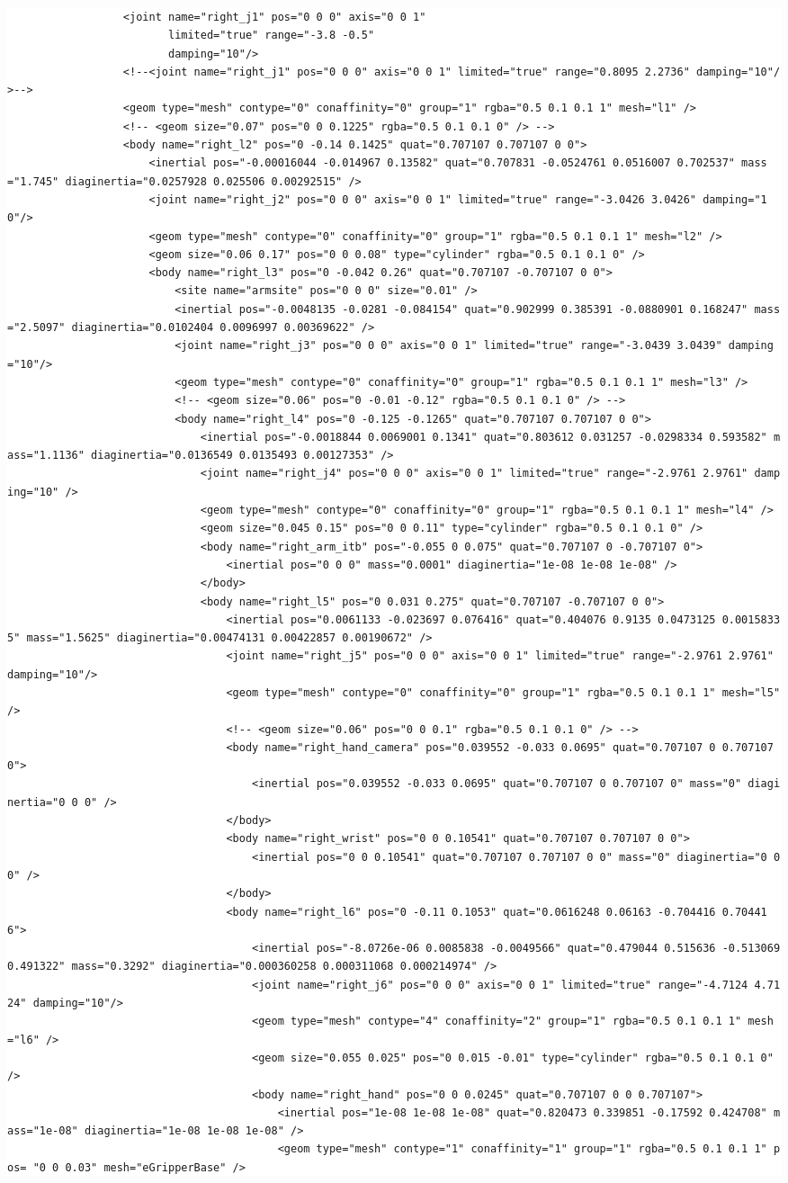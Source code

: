                       <joint name="right_j1" pos="0 0 0" axis="0 0 1"
                             limited="true" range="-3.8 -0.5"
                             damping="10"/>
                      <!--<joint name="right_j1" pos="0 0 0" axis="0 0 1" limited="true" range="0.8095 2.2736" damping="10"/>-->
                      <geom type="mesh" contype="0" conaffinity="0" group="1" rgba="0.5 0.1 0.1 1" mesh="l1" />
                      <!-- <geom size="0.07" pos="0 0 0.1225" rgba="0.5 0.1 0.1 0" /> -->
                      <body name="right_l2" pos="0 -0.14 0.1425" quat="0.707107 0.707107 0 0">
                          <inertial pos="-0.00016044 -0.014967 0.13582" quat="0.707831 -0.0524761 0.0516007 0.702537" mass="1.745" diaginertia="0.0257928 0.025506 0.00292515" />
                          <joint name="right_j2" pos="0 0 0" axis="0 0 1" limited="true" range="-3.0426 3.0426" damping="10"/>
                          <geom type="mesh" contype="0" conaffinity="0" group="1" rgba="0.5 0.1 0.1 1" mesh="l2" />
                          <geom size="0.06 0.17" pos="0 0 0.08" type="cylinder" rgba="0.5 0.1 0.1 0" />
                          <body name="right_l3" pos="0 -0.042 0.26" quat="0.707107 -0.707107 0 0">
                              <site name="armsite" pos="0 0 0" size="0.01" />
                              <inertial pos="-0.0048135 -0.0281 -0.084154" quat="0.902999 0.385391 -0.0880901 0.168247" mass="2.5097" diaginertia="0.0102404 0.0096997 0.00369622" />
                              <joint name="right_j3" pos="0 0 0" axis="0 0 1" limited="true" range="-3.0439 3.0439" damping="10"/>
                              <geom type="mesh" contype="0" conaffinity="0" group="1" rgba="0.5 0.1 0.1 1" mesh="l3" />
                              <!-- <geom size="0.06" pos="0 -0.01 -0.12" rgba="0.5 0.1 0.1 0" /> -->
                              <body name="right_l4" pos="0 -0.125 -0.1265" quat="0.707107 0.707107 0 0">
                                  <inertial pos="-0.0018844 0.0069001 0.1341" quat="0.803612 0.031257 -0.0298334 0.593582" mass="1.1136" diaginertia="0.0136549 0.0135493 0.00127353" />
                                  <joint name="right_j4" pos="0 0 0" axis="0 0 1" limited="true" range="-2.9761 2.9761" damping="10" />
                                  <geom type="mesh" contype="0" conaffinity="0" group="1" rgba="0.5 0.1 0.1 1" mesh="l4" />
                                  <geom size="0.045 0.15" pos="0 0 0.11" type="cylinder" rgba="0.5 0.1 0.1 0" />
                                  <body name="right_arm_itb" pos="-0.055 0 0.075" quat="0.707107 0 -0.707107 0">
                                      <inertial pos="0 0 0" mass="0.0001" diaginertia="1e-08 1e-08 1e-08" />
                                  </body>
                                  <body name="right_l5" pos="0 0.031 0.275" quat="0.707107 -0.707107 0 0">
                                      <inertial pos="0.0061133 -0.023697 0.076416" quat="0.404076 0.9135 0.0473125 0.00158335" mass="1.5625" diaginertia="0.00474131 0.00422857 0.00190672" />
                                      <joint name="right_j5" pos="0 0 0" axis="0 0 1" limited="true" range="-2.9761 2.9761" damping="10"/>
                                      <geom type="mesh" contype="0" conaffinity="0" group="1" rgba="0.5 0.1 0.1 1" mesh="l5" />
                                      <!-- <geom size="0.06" pos="0 0 0.1" rgba="0.5 0.1 0.1 0" /> -->
                                      <body name="right_hand_camera" pos="0.039552 -0.033 0.0695" quat="0.707107 0 0.707107 0">
                                          <inertial pos="0.039552 -0.033 0.0695" quat="0.707107 0 0.707107 0" mass="0" diaginertia="0 0 0" />
                                      </body>
                                      <body name="right_wrist" pos="0 0 0.10541" quat="0.707107 0.707107 0 0">
                                          <inertial pos="0 0 0.10541" quat="0.707107 0.707107 0 0" mass="0" diaginertia="0 0 0" />
                                      </body>
                                      <body name="right_l6" pos="0 -0.11 0.1053" quat="0.0616248 0.06163 -0.704416 0.704416">
                                          <inertial pos="-8.0726e-06 0.0085838 -0.0049566" quat="0.479044 0.515636 -0.513069 0.491322" mass="0.3292" diaginertia="0.000360258 0.000311068 0.000214974" />
                                          <joint name="right_j6" pos="0 0 0" axis="0 0 1" limited="true" range="-4.7124 4.7124" damping="10"/>
                                          <geom type="mesh" contype="4" conaffinity="2" group="1" rgba="0.5 0.1 0.1 1" mesh="l6" />
                                          <geom size="0.055 0.025" pos="0 0.015 -0.01" type="cylinder" rgba="0.5 0.1 0.1 0" />
                                          <body name="right_hand" pos="0 0 0.0245" quat="0.707107 0 0 0.707107">
                                              <inertial pos="1e-08 1e-08 1e-08" quat="0.820473 0.339851 -0.17592 0.424708" mass="1e-08" diaginertia="1e-08 1e-08 1e-08" />
                                              <geom type="mesh" contype="1" conaffinity="1" group="1" rgba="0.5 0.1 0.1 1" pos= "0 0 0.03" mesh="eGripperBase" />
